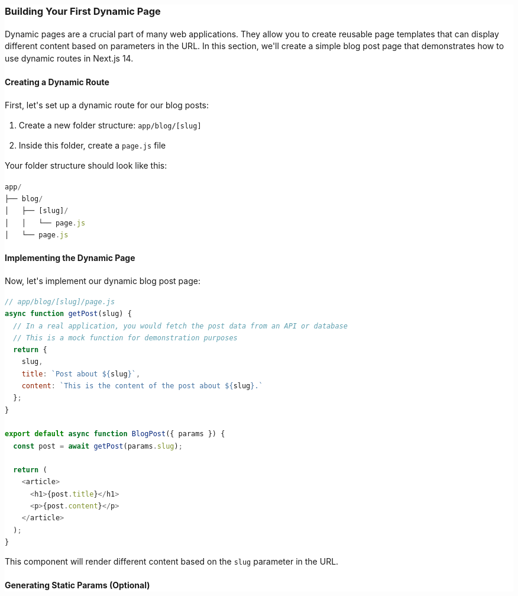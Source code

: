 ### Building Your First Dynamic Page

Dynamic pages are a crucial part of many web applications. They allow you to create reusable page templates that can display different content based on parameters in the URL. In this section, we'll create a simple blog post page that demonstrates how to use dynamic routes in Next.js 14.

#### Creating a Dynamic Route

First, let's set up a dynamic route for our blog posts:

1. Create a new folder structure: `app/blog/[slug]`
    
2. Inside this folder, create a `page.js` file
    

Your folder structure should look like this:

```javascript
app/
├── blog/
│   ├── [slug]/
│   │   └── page.js
│   └── page.js
```

#### Implementing the Dynamic Page

Now, let's implement our dynamic blog post page:

```javascript
// app/blog/[slug]/page.js
async function getPost(slug) {
  // In a real application, you would fetch the post data from an API or database
  // This is a mock function for demonstration purposes
  return {
    slug,
    title: `Post about ${slug}`,
    content: `This is the content of the post about ${slug}.`
  };
}

export default async function BlogPost({ params }) {
  const post = await getPost(params.slug);

  return (
    <article>
      <h1>{post.title}</h1>
      <p>{post.content}</p>
    </article>
  );
}
```

This component will render different content based on the `slug` parameter in the URL.

#### Generating Static Params (Optional)
